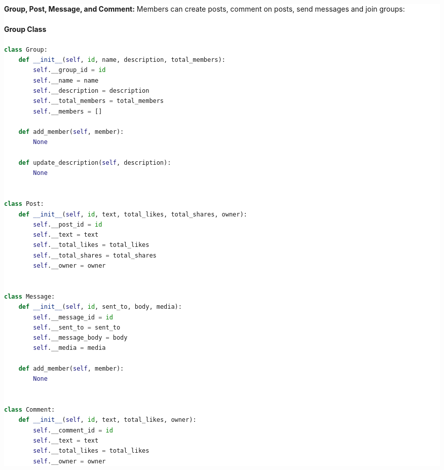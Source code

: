 ```python

```

**Group, Post, Message, and Comment:** Members can create posts, comment on posts, send messages and join groups:

<div class="example-code">
<h4>Group Class</h4>

```python
class Group:
    def __init__(self, id, name, description, total_members):
        self.__group_id = id
        self.__name = name
        self.__description = description
        self.__total_members = total_members
        self.__members = []

    def add_member(self, member):
        None

    def update_description(self, description):
        None


class Post:
    def __init__(self, id, text, total_likes, total_shares, owner):
        self.__post_id = id
        self.__text = text
        self.__total_likes = total_likes
        self.__total_shares = total_shares
        self.__owner = owner


class Message:
    def __init__(self, id, sent_to, body, media):
        self.__message_id = id
        self.__sent_to = sent_to
        self.__message_body = body
        self.__media = media

    def add_member(self, member):
        None


class Comment:
    def __init__(self, id, text, total_likes, owner):
        self.__comment_id = id
        self.__text = text
        self.__total_likes = total_likes
        self.__owner = owner


```
</div>

